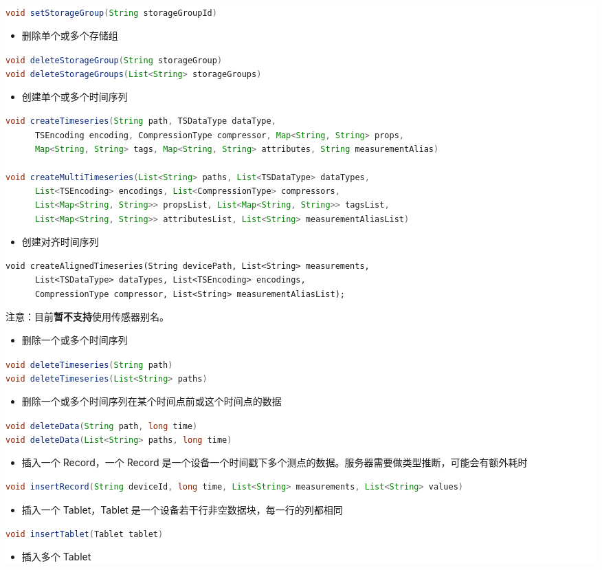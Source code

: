 ```java
void setStorageGroup(String storageGroupId)
```

* 删除单个或多个存储组

```java
void deleteStorageGroup(String storageGroup)
void deleteStorageGroups(List<String> storageGroups)
```

* 创建单个或多个时间序列

```java
void createTimeseries(String path, TSDataType dataType,
      TSEncoding encoding, CompressionType compressor, Map<String, String> props,
      Map<String, String> tags, Map<String, String> attributes, String measurementAlias)
      
void createMultiTimeseries(List<String> paths, List<TSDataType> dataTypes,
      List<TSEncoding> encodings, List<CompressionType> compressors,
      List<Map<String, String>> propsList, List<Map<String, String>> tagsList,
      List<Map<String, String>> attributesList, List<String> measurementAliasList)
```

* 创建对齐时间序列

```
void createAlignedTimeseries(String devicePath, List<String> measurements,
      List<TSDataType> dataTypes, List<TSEncoding> encodings,
      CompressionType compressor, List<String> measurementAliasList);
```

注意：目前**暂不支持**使用传感器别名。

* 删除一个或多个时间序列

```java
void deleteTimeseries(String path)
void deleteTimeseries(List<String> paths)
```

* 删除一个或多个时间序列在某个时间点前或这个时间点的数据

```java
void deleteData(String path, long time)
void deleteData(List<String> paths, long time)
```

* 插入一个 Record，一个 Record 是一个设备一个时间戳下多个测点的数据。服务器需要做类型推断，可能会有额外耗时

```java
void insertRecord(String deviceId, long time, List<String> measurements, List<String> values)
```

* 插入一个 Tablet，Tablet 是一个设备若干行非空数据块，每一行的列都相同

```java
void insertTablet(Tablet tablet)
```

* 插入多个 Tablet
